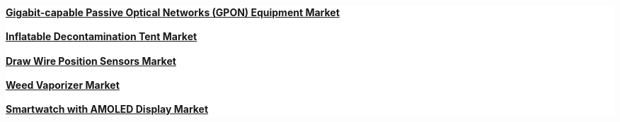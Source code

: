 <p><strong><p><a href="https://issuu.com/reportprime-2/docs/gigabit-capable-passive-optical-net_20f3582e90a02c?utm_campaign=107&utm_medium=6&utm_source=Github&utm_content=ia&utm_term=05102024&utm_id=potassium-carbonate">Gigabit-capable Passive Optical Networks (GPON) Equipment Market</a></p><p><a href="https://www.linkedin.com/pulse/global-inflatable-decontamination-tent-market-focus-application-5zvce?utm_campaign=107&utm_medium=6&utm_source=Github&utm_content=ia&utm_term=05102024&utm_id=potassium-carbonate">Inflatable Decontamination Tent Market</a></p><p><a href="https://issuu.com/reportprime-2/docs/draw-wire-position-sensors-market-s_fa6dbee8582c9a?utm_campaign=107&utm_medium=6&utm_source=Github&utm_content=ia&utm_term=05102024&utm_id=potassium-carbonate">Draw Wire Position Sensors Market</a></p><p><a href="https://github.com/tacitam515l/Market-Research-Report-List-1/blob/main/weed-vaporizer-market.md?utm_campaign=107&utm_medium=6&utm_source=Github&utm_content=ia&utm_term=05102024&utm_id=potassium-carbonate">Weed Vaporizer Market</a></p><p><a href="https://www.linkedin.com/pulse/sustainability-trends-smartwatch-amoled-display-industry-iadke?utm_campaign=107&utm_medium=6&utm_source=Github&utm_content=ia&utm_term=05102024&utm_id=potassium-carbonate">Smartwatch with AMOLED Display Market</a></p></strong></p>